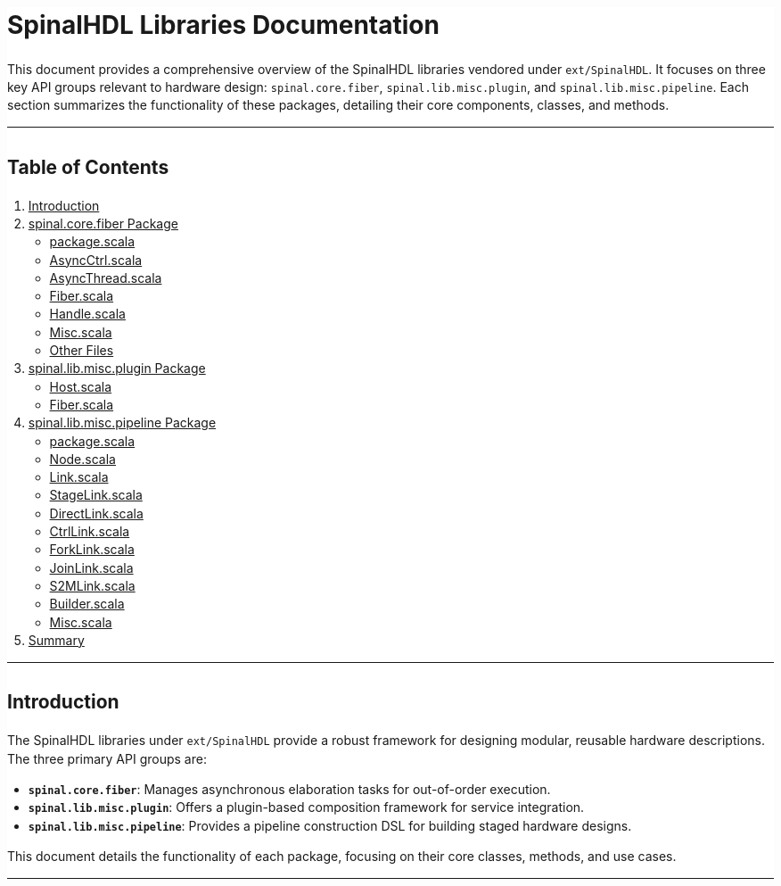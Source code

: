 # SpinalHDL Libraries Documentation

This document provides a comprehensive overview of the SpinalHDL libraries vendored under `ext/SpinalHDL`. It focuses on three key API groups relevant to hardware design: `spinal.core.fiber`, `spinal.lib.misc.plugin`, and `spinal.lib.misc.pipeline`. Each section summarizes the functionality of these packages, detailing their core components, classes, and methods.

---

## Table of Contents

1. [Introduction](#introduction)
2. [spinal.core.fiber Package](#spinalcorefiber-package)
   - [package.scala](#packagescala)
   - [AsyncCtrl.scala](#asyncctrlscala)
   - [AsyncThread.scala](#asyncthreadscala)
   - [Fiber.scala](#fiberscala)
   - [Handle.scala](#handlescala)
   - [Misc.scala](#miscscala)
   - [Other Files](#other-files)
3. [spinal.lib.misc.plugin Package](#spinallibmiscplugin-package)
   - [Host.scala](#hostscala)
   - [Fiber.scala](#fiberscala-1)
4. [spinal.lib.misc.pipeline Package](#spinallibmiscpipeline-package)
   - [package.scala](#packagescala-1)
   - [Node.scala](#nodescala)
   - [Link.scala](#linkscala)
   - [StageLink.scala](#stagelinkscala)
   - [DirectLink.scala](#directlinkscala)
   - [CtrlLink.scala](#ctrllinkscala)
   - [ForkLink.scala](#forklinkscala)
   - [JoinLink.scala](#joinlinkscala)
   - [S2MLink.scala](#s2mlinkscala)
   - [Builder.scala](#builderscala)
   - [Misc.scala](#miscscala-1)
5. [Summary](#summary)

---

## Introduction

The SpinalHDL libraries under `ext/SpinalHDL` provide a robust framework for designing modular, reusable hardware descriptions. The three primary API groups are:

- **`spinal.core.fiber`**: Manages asynchronous elaboration tasks for out-of-order execution.
- **`spinal.lib.misc.plugin`**: Offers a plugin-based composition framework for service integration.
- **`spinal.lib.misc.pipeline`**: Provides a pipeline construction DSL for building staged hardware designs.

This document details the functionality of each package, focusing on their core classes, methods, and use cases.

---